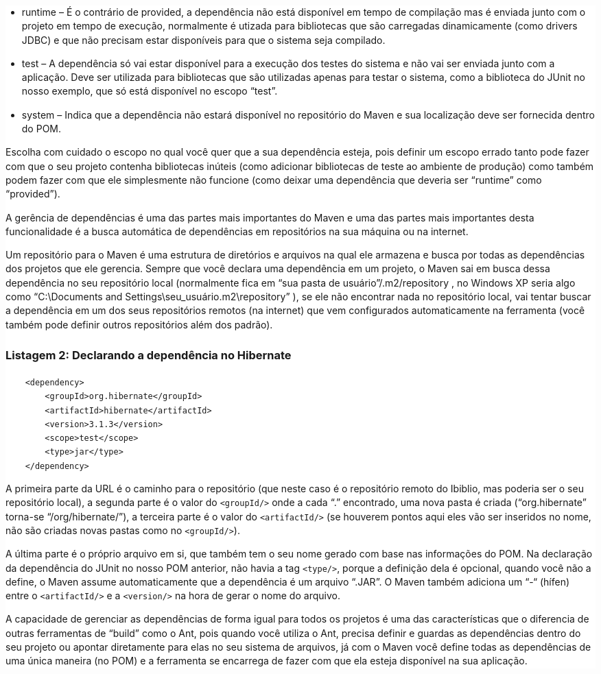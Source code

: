   * runtime – É o contrário de provided, a dependência não está disponível em tempo de compilação mas é enviada junto com o projeto em tempo de execução, normalmente é utizada para bibliotecas que são carregadas dinamicamente (como drivers JDBC) e que não precisam estar disponíveis para que o sistema seja compilado.

  * test – A dependência só vai estar disponível para a execução dos testes do sistema e não vai ser enviada junto com a aplicação. Deve ser utilizada para bibliotecas que são utilizadas apenas para testar o sistema, como a biblioteca do JUnit no nosso exemplo, que só está disponível no escopo “test”.

  * system – Indica que a dependência não estará disponível no repositório do Maven e sua localização deve ser fornecida dentro do POM.

Escolha com cuidado o escopo no qual você quer que a sua dependência esteja, pois definir um escopo errado tanto pode fazer com que o seu projeto contenha bibliotecas inúteis (como adicionar bibliotecas de teste ao ambiente de produção) como também podem fazer com que ele simplesmente não funcione (como deixar uma dependência que deveria ser “runtime” como “provided”).

A gerência de dependências é uma das partes mais importantes do Maven e uma das partes mais importantes desta funcionalidade é a busca automática de dependências em repositórios na sua máquina ou na internet.

Um repositório para o Maven é uma estrutura de diretórios e arquivos na qual ele armazena e busca por todas as dependências dos projetos que ele gerencia. Sempre que você declara uma dependência em um projeto, o Maven sai em busca dessa dependência no seu repositório local (normalmente fica em “sua pasta de usuário”/.m2/repository , no Windows XP seria algo como “C:\\Documents and Settings\seu\_usuário\.m2\repository” ), se ele não encontrar nada no repositório local, vai tentar buscar a dependência em um dos seus repositórios remotos (na internet) que vem configurados automaticamente na ferramenta (você também pode definir outros repositórios além dos padrão).

### Listagem 2: Declarando a dependência no Hibernate ###
```
	<dependency>
		<groupId>org.hibernate</groupId>
		<artifactId>hibernate</artifactId>
		<version>3.1.3</version>
		<scope>test</scope>
		<type>jar</type>
	</dependency>
```
A primeira parte da URL é o caminho para o repositório (que neste caso é o repositório remoto do Ibiblio, mas poderia ser o seu repositório local), a segunda parte é o valor do `<groupId/>` onde a cada “.” encontrado, uma nova pasta é criada (“org.hibernate” torna-se “/org/hibernate/”), a terceira parte é o valor do `<artifactId/>` (se houverem pontos aqui eles vão ser inseridos no nome, não são criadas novas pastas como no `<groupId/>`).

A última parte é o próprio arquivo em si, que também tem o seu nome gerado com base nas informações do POM. Na declaração da dependência do JUnit no nosso POM anterior, não havia a tag `<type/>`, porque a definição dela é opcional, quando você não a define, o Maven assume automaticamente que a dependência é um arquivo “.JAR”. O Maven também adiciona um “-“ (hífen) entre o `<artifactId/>` e a `<version/>` na hora de gerar o nome do arquivo.

A capacidade de gerenciar as dependências de forma igual para todos os projetos é uma das características que o diferencia de outras ferramentas de “build” como o Ant, pois quando você utiliza o Ant, precisa definir e guardas as dependências dentro do seu projeto ou apontar diretamente para elas no seu sistema de arquivos, já com o Maven você define todas as dependências de uma única maneira (no POM) e a ferramenta se encarrega de fazer com que ela esteja disponível na sua aplicação.
